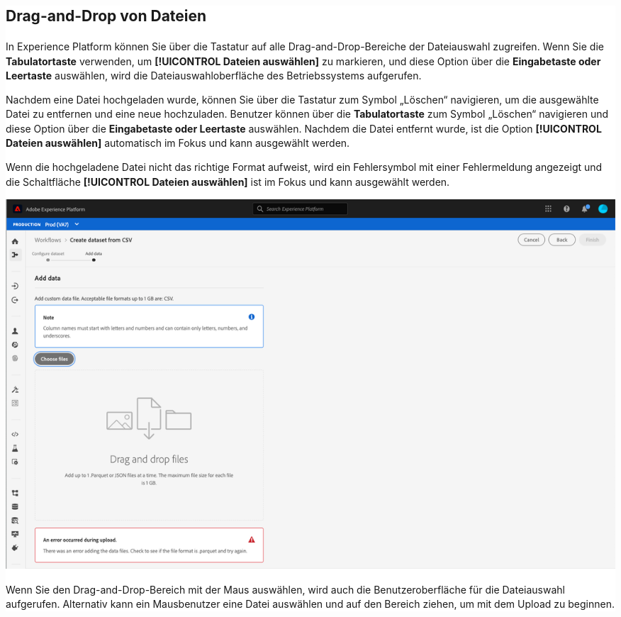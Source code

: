## Drag-and-Drop von Dateien

In Experience Platform können Sie über die Tastatur auf alle Drag-and-Drop-Bereiche der Dateiauswahl zugreifen. Wenn Sie die **Tabulatortaste** verwenden, um **[!UICONTROL Dateien auswählen]** zu markieren, und diese Option über die **Eingabetaste oder Leertaste** auswählen, wird die Dateiauswahloberfläche des Betriebssystems aufgerufen.

Nachdem eine Datei hochgeladen wurde, können Sie über die Tastatur zum Symbol „Löschen“ navigieren, um die ausgewählte Datei zu entfernen und eine neue hochzuladen. Benutzer können über die **Tabulatortaste** zum Symbol „Löschen“ navigieren und diese Option über die **Eingabetaste oder Leertaste** auswählen. Nachdem die Datei entfernt wurde, ist die Option **[!UICONTROL Dateien auswählen]** automatisch im Fokus und kann ausgewählt werden.

Wenn die hochgeladene Datei nicht das richtige Format aufweist, wird ein Fehlersymbol mit einer Fehlermeldung angezeigt und die Schaltfläche **[!UICONTROL Dateien auswählen]** ist im Fokus und kann ausgewählt werden.

![Ein Drag-and-Drop-Bereich für Dateien mit einer Fehlermeldung und Fokus auf der Schaltfläche „Dateien auswählen“.](images/drag-and-drop.png)

Wenn Sie den Drag-and-Drop-Bereich mit der Maus auswählen, wird auch die Benutzeroberfläche für die Dateiauswahl aufgerufen. Alternativ kann ein Mausbenutzer eine Datei auswählen und auf den Bereich ziehen, um mit dem Upload zu beginnen.
